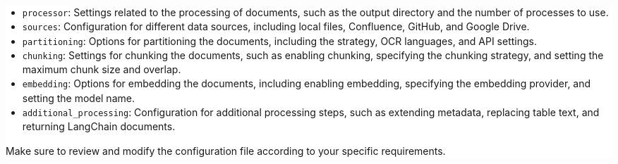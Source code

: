   - `processor`: Settings related to the processing of documents, such as the output directory and the number of processes to use.
  - `sources`: Configuration for different data sources, including local files, Confluence, GitHub, and Google Drive.
  - `partitioning`: Options for partitioning the documents, including the strategy, OCR languages, and API settings.
  - `chunking`: Settings for chunking the documents, such as enabling chunking, specifying the chunking strategy, and setting the maximum chunk size and overlap.
  - `embedding`: Options for embedding the documents, including enabling embedding, specifying the embedding provider, and setting the model name.
  - `additional_processing`: Configuration for additional processing steps, such as extending metadata, replacing table text, and returning LangChain documents.

  Make sure to review and modify the configuration file according to your specific requirements.